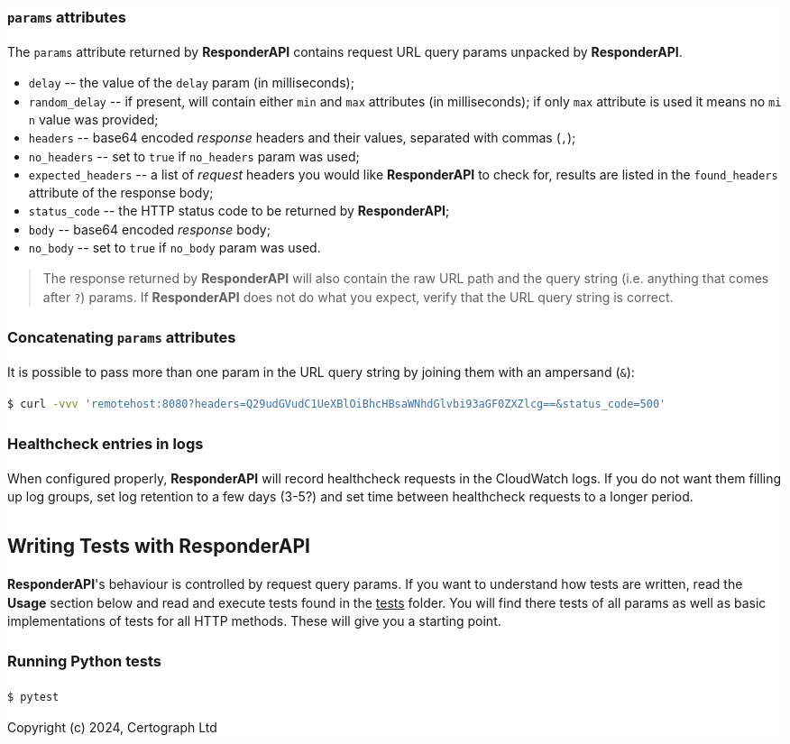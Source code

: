 ### `params` attributes

The `params` attribute returned by **ResponderAPI** contains request URL query params unpacked by **ResponderAPI**. 

- `delay` -- the value of the `delay` param (in milliseconds);
- `random_delay` -- if present, will contain either `min` and `max` attributes (in milliseconds); if only `max` attribute is used it 
means no `min` value was provided;
- `headers` -- base64 encoded *response* headers and their values, separated with commas (`,`);
- `no_headers` -- set to `true` if `no_headers` param was used;
- `expected_headers` -- a list of *request* headers you would like **ResponderAPI** to check for, results are listed in the `found_headers` attribute of the response body;
- `status_code` -- the HTTP status code to be returned by **ResponderAPI**;
- `body` -- base64 encoded *response* body;
- `no_body` -- set to `true` if `no_body` param was used.

> The response returned by **ResponderAPI** will also contain the raw URL path and the query string (i.e. anything that comes 
after `?`) params. If **ResponderAPI** does not do what you expect, verify that the URL query string is correct.

### Concatenating `params` attributes

It is possible to pass more than one param in the URL query string by joining them with an ampersand (`&`):

```bash
$ curl -vvv 'remotehost:8080?headers=Q29udGVudC1UeXBlOiBhcHBsaWNhdGlvbi93aGF0ZXZlcg==&status_code=500'
```

### Healthcheck entries in logs

When configured properly, **ResponderAPI** will record healthcheck requests in the CloudWatch logs. If you do not want
them filling up log groups, set log retention to a few days (3-5?) and set time between healthcheck requests to a
longer period.

## Writing Tests with ResponderAPI

**ResponderAPI**'s behaviour is controlled by request query params. If you want to understand how tests are written,
read the **Usage** section below and read and execute tests found in the [tests](../tests) folder. You will find there tests of
all params as well as basic implementations of tests for all HTTP methods. These will give you a starting point.

### Running Python tests

```bash
$ pytest
```

Copyright (c) 2024, Certograph Ltd